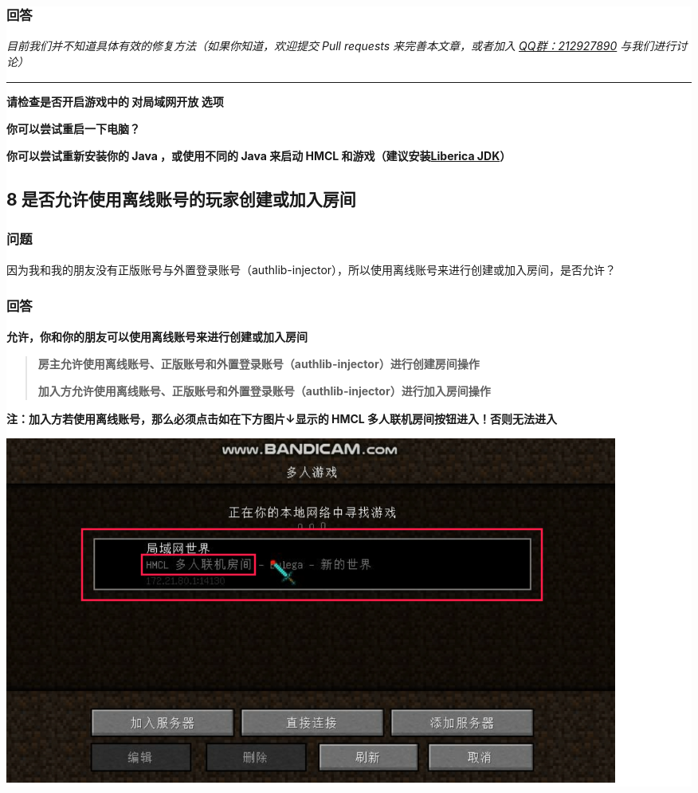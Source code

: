 ### 回答

*目前我们并不知道具体有效的修复方法（如果你知道，欢迎提交 Pull requests 来完善本文章，或者加入 [QQ群：212927890](https://jq.qq.com/?_wv=1027&k=N4mHT9FD) 与我们进行讨论）*

------

**请检查是否开启游戏中的 对局域网开放 选项**

**你可以尝试重启一下电脑？**

**你可以尝试重新安装你的 Java ，或使用不同的 Java 来启动 HMCL 和游戏（建议安装[Liberica JDK](https://bell-sw.com/pages/downloads/)）**

## 8 **是否允许使用离线账号的玩家创建或加入房间**

### 问题

因为我和我的朋友没有正版账号与外置登录账号（authlib-injector），所以使用离线账号来进行创建或加入房间，是否允许？

### 回答

**允许，你和你的朋友可以使用离线账号来进行创建或加入房间**

> **房主允许使用离线账号、正版账号和外置登录账号（authlib-injector）进行创建房间操作**
>
> **加入方允许使用离线账号、正版账号和外置登录账号（authlib-injector）进行加入房间操作**

**注：加入方若使用离线账号，那么必须点击如在下方图片↓显示的 HMCL 多人联机房间按钮进入！否则无法进入**

![](/assets/img/docs/multiplayer-faq/9.jpg)
